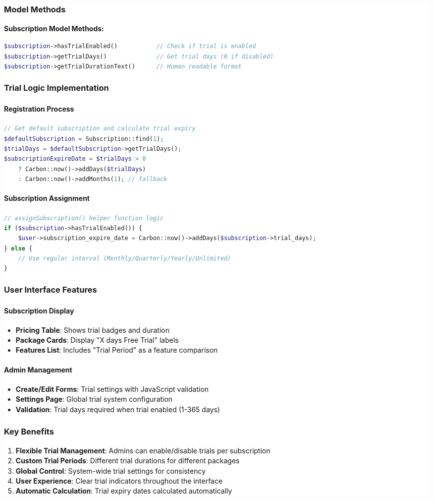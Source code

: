 ### Model Methods

**Subscription Model Methods:**

```php
$subscription->hasTrialEnabled()           // Check if trial is enabled
$subscription->getTrialDays()              // Get trial days (0 if disabled)
$subscription->getTrialDurationText()      // Human readable format
```

### Trial Logic Implementation

#### Registration Process

```php
// Get default subscription and calculate trial expiry
$defaultSubscription = Subscription::find(1);
$trialDays = $defaultSubscription->getTrialDays();
$subscriptionExpireDate = $trialDays > 0
    ? Carbon::now()->addDays($trialDays)
    : Carbon::now()->addMonths(1); // fallback
```

#### Subscription Assignment

```php
// assignSubscription() helper function logic
if ($subscription->hasTrialEnabled()) {
    $user->subscription_expire_date = Carbon::now()->addDays($subscription->trial_days);
} else {
    // Use regular interval (Monthly/Quarterly/Yearly/Unlimited)
}
```

### User Interface Features

#### Subscription Display

-   **Pricing Table**: Shows trial badges and duration
-   **Package Cards**: Display "X days Free Trial" labels
-   **Features List**: Includes "Trial Period" as a feature comparison

#### Admin Management

-   **Create/Edit Forms**: Trial settings with JavaScript validation
-   **Settings Page**: Global trial system configuration
-   **Validation**: Trial days required when trial enabled (1-365 days)

### Key Benefits

1. **Flexible Trial Management**: Admins can enable/disable trials per subscription
2. **Custom Trial Periods**: Different trial durations for different packages
3. **Global Control**: System-wide trial settings for consistency
4. **User Experience**: Clear trial indicators throughout the interface
5. **Automatic Calculation**: Trial expiry dates calculated automatically
